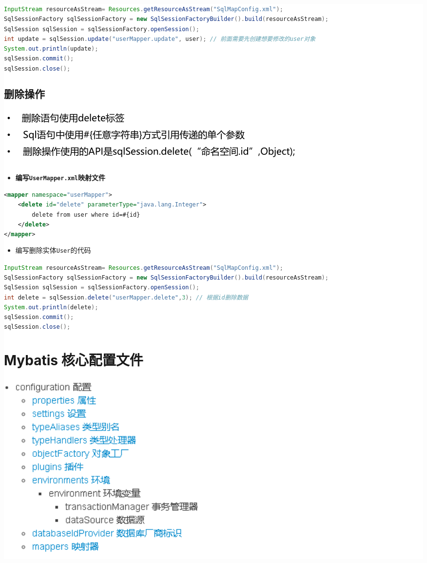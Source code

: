 ```java
InputStream resourceAsStream= Resources.getResourceAsStream("SqlMapConfig.xml");
SqlSessionFactory sqlSessionFactory = new SqlSessionFactoryBuilder().build(resourceAsStream);
SqlSession sqlSession = sqlSessionFactory.openSession();
int update = sqlSession.update("userMapper.update", user); // 前面需要先创建想要修改的user对象
System.out.println(update);
sqlSession.commit();
sqlSession.close();
```

## 删除操作

![MyBatis删除操作](pics/image-20211006141539242.png)

- **编写`UserMapper.xml`映射文件**

```xml
<mapper namespace="userMapper">
	<delete id="delete" parameterType="java.lang.Integer">
    	delete from user where id=#{id}
    </delete>
</mapper>
```

- 编写删除实体`User`的代码

```java
InputStream resourceAsStream= Resources.getResourceAsStream("SqlMapConfig.xml");
SqlSessionFactory sqlSessionFactory = new SqlSessionFactoryBuilder().build(resourceAsStream);
SqlSession sqlSession = sqlSessionFactory.openSession();
int delete = sqlSession.delete("userMapper.delete",3); // 根据id删除数据
System.out.println(delete);
sqlSession.commit();
sqlSession.close();
```

# Mybatis 核心配置文件

![MyBatis核心配置文件层级关系](pics/image-20211006142316978.png)
